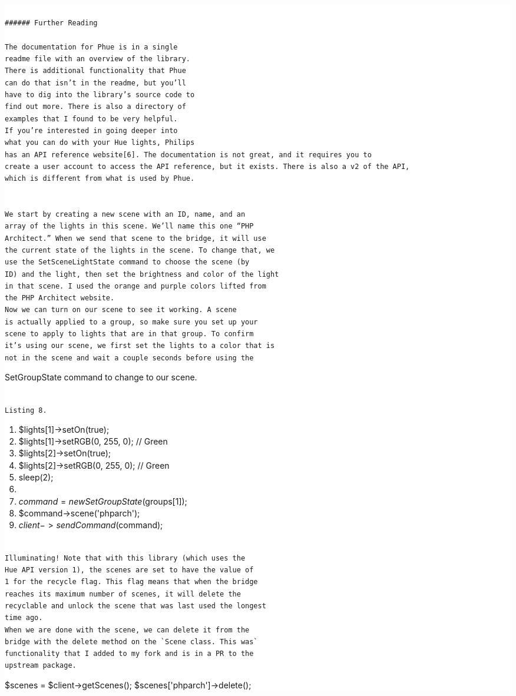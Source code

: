 ```

###### Further Reading

The documentation for Phue is in a single
readme file with an overview of the library.
There is additional functionality that Phue
can do that isn’t in the readme, but you’ll
have to dig into the library’s source code to
find out more. There is also a directory of
examples that I found to be very helpful.
If you’re interested in going deeper into
what you can do with your Hue lights, Philips
has an API reference website[6]. The documentation is not great, and it requires you to
create a user account to access the API reference, but it exists. There is also a v2 of the API,
which is different from what is used by Phue.


We start by creating a new scene with an ID, name, and an
array of the lights in this scene. We’ll name this one “PHP
Architect.” When we send that scene to the bridge, it will use
the current state of the lights in the scene. To change that, we
use the SetSceneLightState command to choose the scene (by
ID) and the light, then set the brightness and color of the light
in that scene. I used the orange and purple colors lifted from
the PHP Architect website.
Now we can turn on our scene to see it working. A scene
is actually applied to a group, so make sure you set up your
scene to apply to lights that are in that group. To confirm
it’s using our scene, we first set the lights to a color that is
not in the scene and wait a couple seconds before using the
```
SetGroupState command to change to our scene.

```

Listing 8.
```
 1. $lights[1]->setOn(true);
 2. $lights[1]->setRGB(0, 255, 0); // Green
 3. $lights[2]->setOn(true);
 4. $lights[2]->setRGB(0, 255, 0); // Green
 5. sleep(2);
 6.
 7. $command = new SetGroupState($groups[1]);
 8. $command->scene('phparch');
 9. $client->sendCommand($command);

```

Illuminating! Note that with this library (which uses the
Hue API version 1), the scenes are set to have the value of
1 for the recycle flag. This flag means that when the bridge
reaches its maximum number of scenes, it will delete the
recyclable and unlock the scene that was last used the longest
time ago.
When we are done with the scene, we can delete it from the
bridge with the delete method on the `Scene class. This was`
functionality that I added to my fork and is in a PR to the
upstream package.
```
$scenes = $client->getScenes();
$scenes['phparch']->delete();
